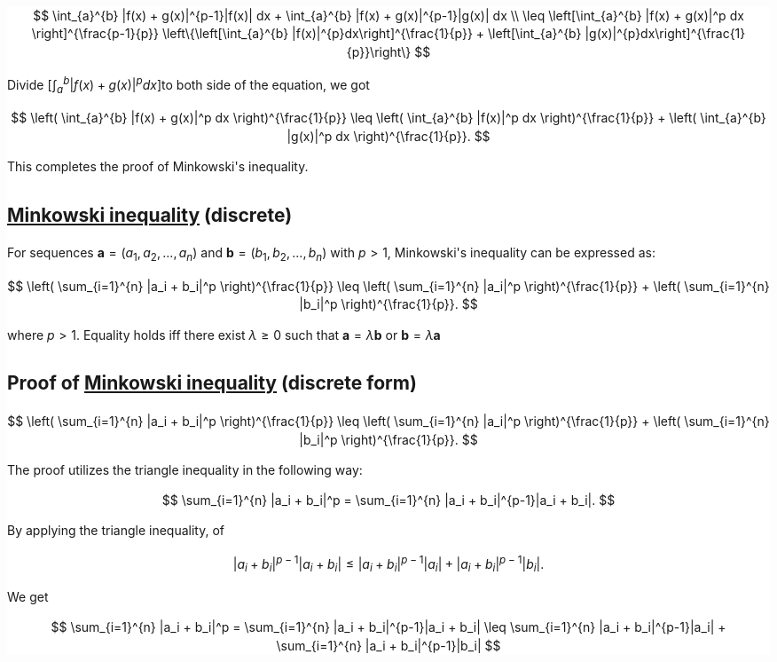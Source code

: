 $$
\int_{a}^{b} |f(x) + g(x)|^{p-1}|f(x)| dx + \int_{a}^{b} |f(x) + g(x)|^{p-1}|g(x)| dx \\
\leq \left[\int_{a}^{b} |f(x) + g(x)|^p dx \right]^{\frac{p-1}{p}} \left\{\left[\int_{a}^{b} |f(x)|^{p}dx\right]^{\frac{1}{p}} + \left[\int_{a}^{b} |g(x)|^{p}dx\right]^{\frac{1}{p}}\right\}
$$

Divide $\left[\int_{a}^{b} |f(x) + g(x)|^p dx \right]$to both side of the equation, we got

$$
\left( \int_{a}^{b} |f(x) + g(x)|^p dx \right)^{\frac{1}{p}} \leq \left( \int_{a}^{b} |f(x)|^p dx \right)^{\frac{1}{p}} + \left( \int_{a}^{b} |g(x)|^p dx \right)^{\frac{1}{p}}.
$$

This completes the proof of Minkowski's inequality.

## [Minkowski inequality](https://en.wikipedia.org/wiki/Minkowski_inequality) (discrete)

For sequences $\mathbf{a} = (a_1, a_2, ..., a_n)$ and $\mathbf{b} = (b_1, b_2, ..., b_n)$ with $p > 1$, Minkowski's inequality can be expressed as:

$$
\left( \sum_{i=1}^{n} |a_i + b_i|^p \right)^{\frac{1}{p}} \leq \left( \sum_{i=1}^{n} |a_i|^p \right)^{\frac{1}{p}} + \left( \sum_{i=1}^{n} |b_i|^p \right)^{\frac{1}{p}}.
$$

where $p>1$. Equality holds iff there exist $\lambda ≥ 0$ such that $\mathbf{a} = \lambda \mathbf{b}$ or $\mathbf{b} = \lambda \mathbf{a}$

## Proof of [Minkowski inequality](https://en.wikipedia.org/wiki/Minkowski_inequality) (discrete form)

$$
\left( \sum_{i=1}^{n} |a_i + b_i|^p \right)^{\frac{1}{p}} \leq \left( \sum_{i=1}^{n} |a_i|^p \right)^{\frac{1}{p}} + \left( \sum_{i=1}^{n} |b_i|^p \right)^{\frac{1}{p}}.
$$

The proof utilizes the triangle inequality in the following way:

$$
\sum_{i=1}^{n} |a_i + b_i|^p = \sum_{i=1}^{n} |a_i + b_i|^{p-1}|a_i + b_i|.
$$

By applying the triangle inequality, of

$$
|a_i + b_i|^{p-1}|a_i + b_i| \leq |a_i + b_i|^{p-1}|a_i| + |a_i + b_i|^{p-1}|b_i|.
$$

We get

$$
\sum_{i=1}^{n} |a_i + b_i|^p = \sum_{i=1}^{n} |a_i + b_i|^{p-1}|a_i + b_i| \leq \sum_{i=1}^{n} |a_i + b_i|^{p-1}|a_i| + \sum_{i=1}^{n} |a_i + b_i|^{p-1}|b_i|
$$
